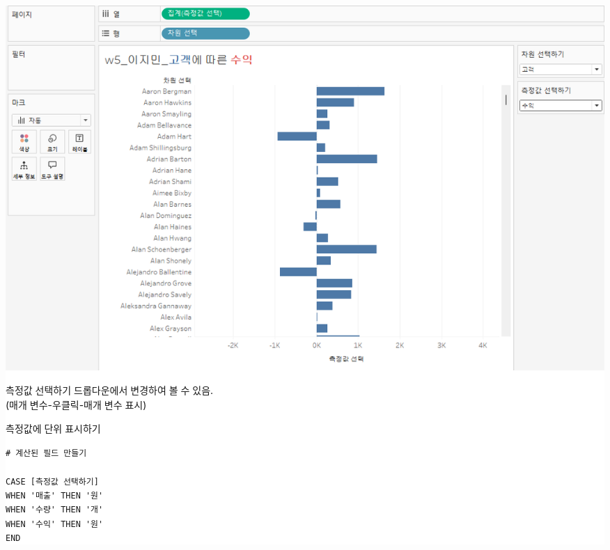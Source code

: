 ```
```
![alt text](../images/image-5-20.png)

측정값 선택하기 드롭다운에서 변경하여 볼 수 있음.  
(매개 변수-우클릭-매개 변수 표시)


측정값에 단위 표시하기
```
# 계산된 필드 만들기

CASE [측정값 선택하기]
WHEN '매출' THEN '원'
WHEN '수량' THEN '개'
WHEN '수익' THEN '원'
END
```
